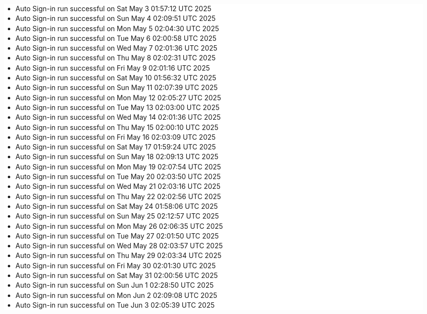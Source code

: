 - Auto Sign-in run successful on Sat May  3 01:57:12 UTC 2025
- Auto Sign-in run successful on Sun May  4 02:09:51 UTC 2025
- Auto Sign-in run successful on Mon May  5 02:04:30 UTC 2025
- Auto Sign-in run successful on Tue May  6 02:00:58 UTC 2025
- Auto Sign-in run successful on Wed May  7 02:01:36 UTC 2025
- Auto Sign-in run successful on Thu May  8 02:02:31 UTC 2025
- Auto Sign-in run successful on Fri May  9 02:01:16 UTC 2025
- Auto Sign-in run successful on Sat May 10 01:56:32 UTC 2025
- Auto Sign-in run successful on Sun May 11 02:07:39 UTC 2025
- Auto Sign-in run successful on Mon May 12 02:05:27 UTC 2025
- Auto Sign-in run successful on Tue May 13 02:03:00 UTC 2025
- Auto Sign-in run successful on Wed May 14 02:01:36 UTC 2025
- Auto Sign-in run successful on Thu May 15 02:00:10 UTC 2025
- Auto Sign-in run successful on Fri May 16 02:03:09 UTC 2025
- Auto Sign-in run successful on Sat May 17 01:59:24 UTC 2025
- Auto Sign-in run successful on Sun May 18 02:09:13 UTC 2025
- Auto Sign-in run successful on Mon May 19 02:07:54 UTC 2025
- Auto Sign-in run successful on Tue May 20 02:03:50 UTC 2025
- Auto Sign-in run successful on Wed May 21 02:03:16 UTC 2025
- Auto Sign-in run successful on Thu May 22 02:02:56 UTC 2025
- Auto Sign-in run successful on Sat May 24 01:58:06 UTC 2025
- Auto Sign-in run successful on Sun May 25 02:12:57 UTC 2025
- Auto Sign-in run successful on Mon May 26 02:06:35 UTC 2025
- Auto Sign-in run successful on Tue May 27 02:01:50 UTC 2025
- Auto Sign-in run successful on Wed May 28 02:03:57 UTC 2025
- Auto Sign-in run successful on Thu May 29 02:03:34 UTC 2025
- Auto Sign-in run successful on Fri May 30 02:01:30 UTC 2025
- Auto Sign-in run successful on Sat May 31 02:00:56 UTC 2025
- Auto Sign-in run successful on Sun Jun  1 02:28:50 UTC 2025
- Auto Sign-in run successful on Mon Jun  2 02:09:08 UTC 2025
- Auto Sign-in run successful on Tue Jun  3 02:05:39 UTC 2025
